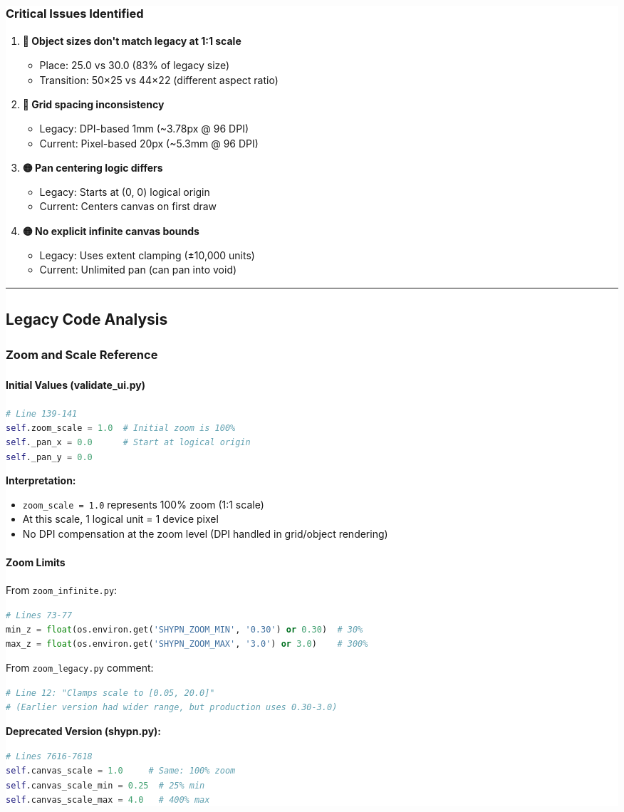 ### Critical Issues Identified

1. **🔴 Object sizes don't match legacy at 1:1 scale**
   - Place: 25.0 vs 30.0 (83% of legacy size)
   - Transition: 50×25 vs 44×22 (different aspect ratio)

2. **🔴 Grid spacing inconsistency**
   - Legacy: DPI-based 1mm (~3.78px @ 96 DPI)
   - Current: Pixel-based 20px (~5.3mm @ 96 DPI)

3. **🟡 Pan centering logic differs**
   - Legacy: Starts at (0, 0) logical origin
   - Current: Centers canvas on first draw

4. **🟡 No explicit infinite canvas bounds**
   - Legacy: Uses extent clamping (±10,000 units)
   - Current: Unlimited pan (can pan into void)

---

## Legacy Code Analysis

### Zoom and Scale Reference

#### Initial Values (validate_ui.py)

```python
# Line 139-141
self.zoom_scale = 1.0  # Initial zoom is 100%
self._pan_x = 0.0      # Start at logical origin
self._pan_y = 0.0
```

**Interpretation:**
- `zoom_scale = 1.0` represents 100% zoom (1:1 scale)
- At this scale, 1 logical unit = 1 device pixel
- No DPI compensation at the zoom level (DPI handled in grid/object rendering)

#### Zoom Limits

From `zoom_infinite.py`:
```python
# Lines 73-77
min_z = float(os.environ.get('SHYPN_ZOOM_MIN', '0.30') or 0.30)  # 30%
max_z = float(os.environ.get('SHYPN_ZOOM_MAX', '3.0') or 3.0)    # 300%
```

From `zoom_legacy.py` comment:
```python
# Line 12: "Clamps scale to [0.05, 20.0]"
# (Earlier version had wider range, but production uses 0.30-3.0)
```

**Deprecated Version (shypn.py):**
```python
# Lines 7616-7618
self.canvas_scale = 1.0     # Same: 100% zoom
self.canvas_scale_min = 0.25  # 25% min
self.canvas_scale_max = 4.0   # 400% max
```
